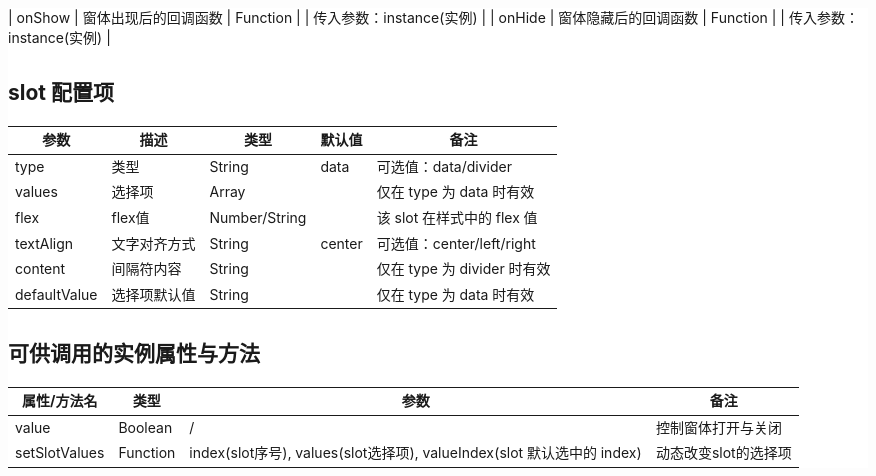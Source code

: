 | onShow              | 窗体出现后的回调函数        | Function  |               | 传入参数：instance(实例)                                 |
| onHide              | 窗体隐藏后的回调函数        | Function  |               | 传入参数：instance(实例)                                 |

## slot 配置项

| 参数          | 描述          | 类型            | 默认值   | 备注                          |
|-------------- |-------------- |---------------  |-------- |-----------------------------  |
| type          | 类型          | String          | data    | 可选值：data/divider          |
| values        | 选择项         | Array           |         | 仅在 type 为 data 时有效      |
| flex          | flex值         | Number/String   |         | 该 slot 在样式中的 flex 值   |
| textAlign     | 文字对齐方式  | String          | center  | 可选值：center/left/right     |
| content       | 间隔符内容     | String          |         | 仅在 type 为 divider 时有效   |
| defaultValue  | 选择项默认值  | String          |         | 仅在 type 为 data 时有效      |

## 可供调用的实例属性与方法

| 属性/方法名    | 类型      | 参数                                  | 备注                  |
|---------------  |---------- |-------------------------------------  |---------------------- |
| value           | Boolean   | /                                     | 控制窗体打开与关闭     |
| setSlotValues   | Function  | index(slot序号), values(slot选择项), valueIndex(slot 默认选中的 index)  | 动态改变slot的选择项  |
